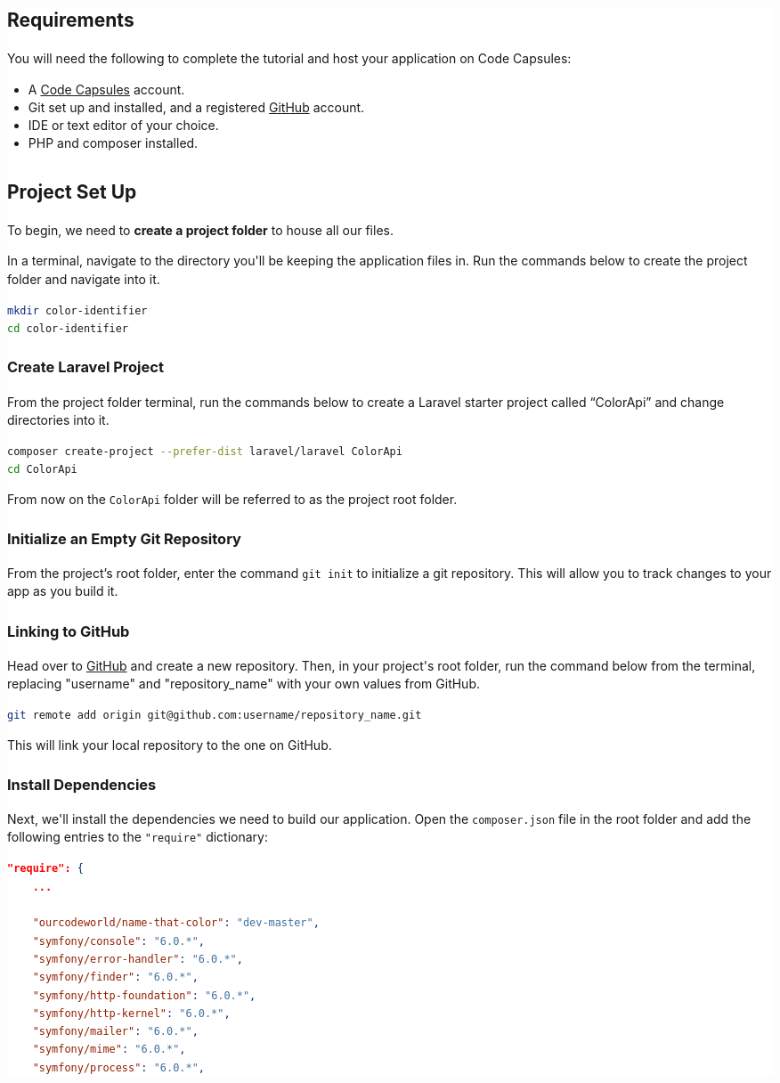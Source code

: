 ## Requirements

You will need the following to complete the tutorial and host your application on Code Capsules:

- A [Code Capsules](https://codecapsules.io/) account.
- Git set up and installed, and a registered [GitHub](https://github.com/) account.
- IDE or text editor of your choice.
- PHP and composer installed.

## Project Set Up

To begin, we need to **create a project folder** to house all our files.

In a terminal, navigate to the directory you'll be keeping the application files in. Run the commands below to create the project folder and navigate into it.

```bash
mkdir color-identifier
cd color-identifier
```

### Create Laravel Project

From the project folder terminal, run the commands below to create a Laravel starter project called “ColorApi” and change directories into it.

```bash
composer create-project --prefer-dist laravel/laravel ColorApi
cd ColorApi
```

From now on the `ColorApi` folder will be referred to as the project root folder.

### Initialize an Empty Git Repository

From the project’s root folder, enter the command `git init` to initialize a git repository. This will allow you to track changes to your app as you build it.

### Linking to GitHub

Head over to [GitHub](https://github.com/) and create a new repository. Then, in your project's root folder, run the command below from the terminal, replacing "username" and "repository_name" with your own values from GitHub.

```bash
git remote add origin git@github.com:username/repository_name.git
```

This will link your local repository to the one on GitHub.

### Install Dependencies

Next, we'll install the dependencies we need to build our application. Open the `composer.json` file in the root folder and add the following entries to the `"require"` dictionary:

```json
"require": {
    ... 
    
    "ourcodeworld/name-that-color": "dev-master",
    "symfony/console": "6.0.*",
    "symfony/error-handler": "6.0.*",
    "symfony/finder": "6.0.*",
    "symfony/http-foundation": "6.0.*",
    "symfony/http-kernel": "6.0.*",
    "symfony/mailer": "6.0.*",
    "symfony/mime": "6.0.*",
    "symfony/process": "6.0.*",
```